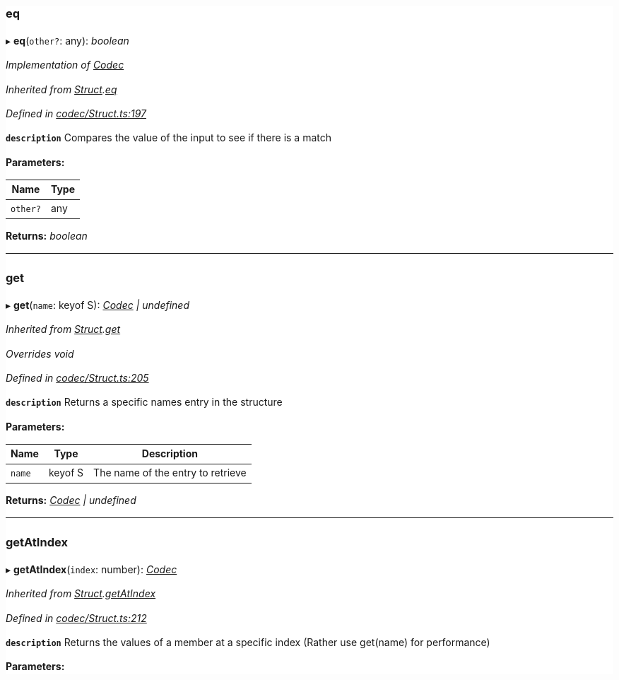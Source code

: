 ###  eq

▸ **eq**(`other?`: any): *boolean*

*Implementation of [Codec](../interfaces/_types_.codec.md)*

*Inherited from [Struct](_codec_struct_.struct.md).[eq](_codec_struct_.struct.md#eq)*

*Defined in [codec/Struct.ts:197](https://github.com/polkadot-js/api/blob/1b94f0c/packages/types/src/codec/Struct.ts#L197)*

**`description`** Compares the value of the input to see if there is a match

**Parameters:**

Name | Type |
------ | ------ |
`other?` | any |

**Returns:** *boolean*

___

###  get

▸ **get**(`name`: keyof S): *[Codec](../interfaces/_types_.codec.md) | undefined*

*Inherited from [Struct](_codec_struct_.struct.md).[get](_codec_struct_.struct.md#get)*

*Overrides void*

*Defined in [codec/Struct.ts:205](https://github.com/polkadot-js/api/blob/1b94f0c/packages/types/src/codec/Struct.ts#L205)*

**`description`** Returns a specific names entry in the structure

**Parameters:**

Name | Type | Description |
------ | ------ | ------ |
`name` | keyof S | The name of the entry to retrieve  |

**Returns:** *[Codec](../interfaces/_types_.codec.md) | undefined*

___

###  getAtIndex

▸ **getAtIndex**(`index`: number): *[Codec](../interfaces/_types_.codec.md)*

*Inherited from [Struct](_codec_struct_.struct.md).[getAtIndex](_codec_struct_.struct.md#getatindex)*

*Defined in [codec/Struct.ts:212](https://github.com/polkadot-js/api/blob/1b94f0c/packages/types/src/codec/Struct.ts#L212)*

**`description`** Returns the values of a member at a specific index (Rather use get(name) for performance)

**Parameters:**
